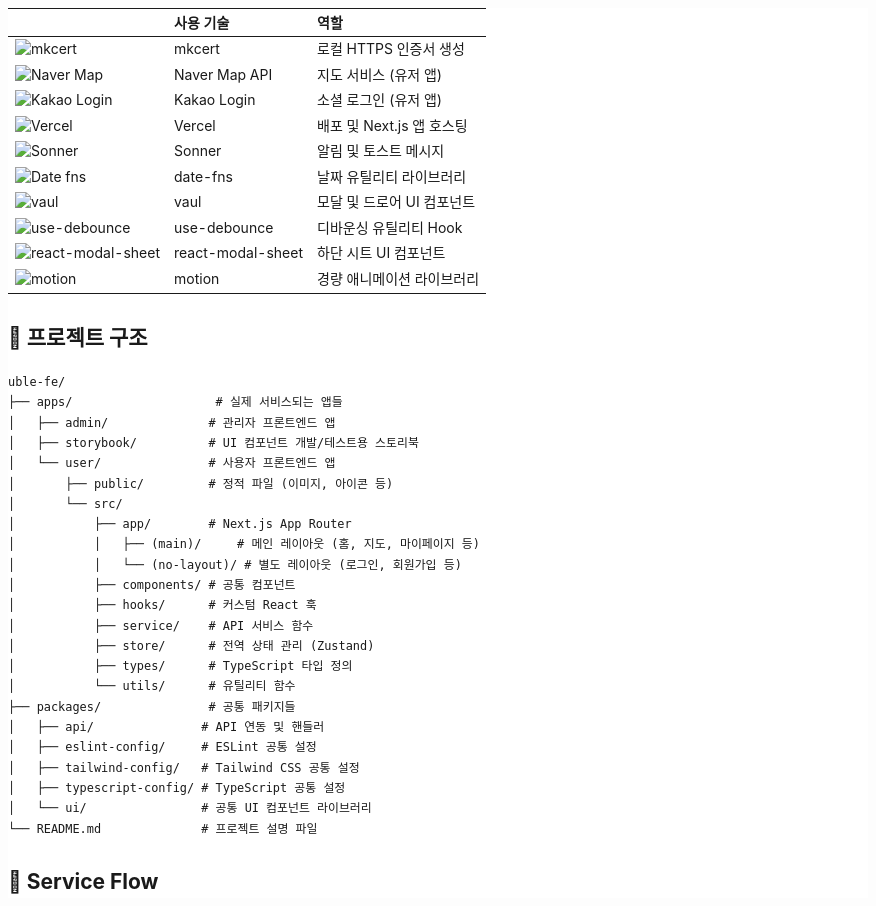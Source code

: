 |                                                                                                                     | 사용 기술         | 역할                       |
| :------------------------------------------------------------------------------------------------------------------ | :---------------- | :------------------------- |
| ![mkcert](https://img.shields.io/badge/mkcert-000000?style=flat&logo=letsencrypt&logoColor=white)                   | mkcert            | 로컬 HTTPS 인증서 생성     |
| ![Naver Map](https://img.shields.io/badge/Naver_Map_API-03C75A?style=flat&logo=naver&logoColor=white)               | Naver Map API     | 지도 서비스 (유저 앱)      |
| ![Kakao Login](https://img.shields.io/badge/Kakao_Login-FFCD00?style=flat&logo=kakaotalk&logoColor=black)           | Kakao Login       | 소셜 로그인 (유저 앱)      |
| ![Vercel](https://img.shields.io/badge/Vercel-000000?style=flat&logo=vercel&logoColor=white)                        | Vercel            | 배포 및 Next.js 앱 호스팅  |
| ![Sonner](https://img.shields.io/badge/Sonner-FFDD4A?style=flat&logo=react&logoColor=black)                         | Sonner            | 알림 및 토스트 메시지      |
| ![Date fns](https://img.shields.io/badge/Date_fns-F70000?style=flat&logo=datefns&logoColor=white)                   | date-fns          | 날짜 유틸리티 라이브러리   |
| ![vaul](https://img.shields.io/badge/Vaul-000000?style=flat&logo=react&logoColor=white)                             | vaul              | 모달 및 드로어 UI 컴포넌트 |
| ![use-debounce](https://img.shields.io/badge/use--debounce-000000?style=flat&logo=react&logoColor=white)            | use-debounce      | 디바운싱 유틸리티 Hook     |
| ![react-modal-sheet](https://img.shields.io/badge/react--modal--sheet-000000?style=flat&logo=react&logoColor=white) | react-modal-sheet | 하단 시트 UI 컴포넌트      |
| ![motion](https://img.shields.io/badge/motion-0055FF?style=flat&logo=framer&logoColor=white)                        | motion            | 경량 애니메이션 라이브러리 |

## 📁 프로젝트 구조

```
uble-fe/
├── apps/                    # 실제 서비스되는 앱들
│   ├── admin/              # 관리자 프론트엔드 앱
│   ├── storybook/          # UI 컴포넌트 개발/테스트용 스토리북
│   └── user/               # 사용자 프론트엔드 앱
│       ├── public/         # 정적 파일 (이미지, 아이콘 등)
│       └── src/
│           ├── app/        # Next.js App Router
│           │   ├── (main)/     # 메인 레이아웃 (홈, 지도, 마이페이지 등)
│           │   └── (no-layout)/ # 별도 레이아웃 (로그인, 회원가입 등)
│           ├── components/ # 공통 컴포넌트
│           ├── hooks/      # 커스텀 React 훅
│           ├── service/    # API 서비스 함수
│           ├── store/      # 전역 상태 관리 (Zustand)
│           ├── types/      # TypeScript 타입 정의
│           └── utils/      # 유틸리티 함수
├── packages/               # 공통 패키지들
│   ├── api/               # API 연동 및 핸들러
│   ├── eslint-config/     # ESLint 공통 설정
│   ├── tailwind-config/   # Tailwind CSS 공통 설정
│   ├── typescript-config/ # TypeScript 공통 설정
│   └── ui/                # 공통 UI 컴포넌트 라이브러리
└── README.md              # 프로젝트 설명 파일
```

## 🧭 Service Flow

